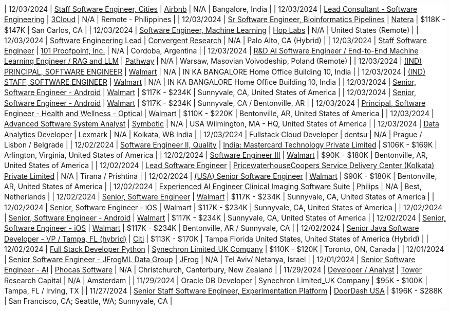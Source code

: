 | 12/03/2024 | [Staff Software Engineer, Cities](https://algojobs.io/jobs/2479510) | [Airbnb](https://algojobs.io/company/airbnb/) | N/A | Bangalore, India |
| 12/03/2024 | [Lead Consultant - Software Engineering](https://algojobs.io/jobs/2477388) | [3Cloud](https://algojobs.io/company/3cloud/) | N/A | Remote - Philippines |
| 12/03/2024 | [Sr Software Engineer, Bioinformatics Pipelines](https://algojobs.io/jobs/2479446) | [Natera](https://algojobs.io/company/natera/) | $118K - $147K | San Carlos, CA |
| 12/03/2024 | [Software Engineer, Machine Learning](https://algojobs.io/jobs/2489493) | [Hop Labs](https://algojobs.io/company/hoplabs/) | N/A | United States (Remote) |
| 12/03/2024 | [Software Engineering Lead](https://algojobs.io/jobs/2476556) | [Convergent Research](https://algojobs.io/company/convergentresearch/) | N/A | Palo Alto, CA (Hybrid) |
| 12/03/2024 | [Staff Software Engineer](https://algojobs.io/jobs/2482663) | [101 Proofpoint, Inc.](https://algojobs.io/company/proofpoint/) | N/A | Cordoba, Argentina |
| 12/03/2024 | [R&D AI Software Engineer / End-to-End Machine Learning Engineer / RAG and LLM](https://algojobs.io/jobs/2476014) | [Pathway](https://algojobs.io/company/pathwaycom/) | N/A | Warsaw, Masovian Voivodeship, Poland (Remote) |
| 12/03/2024 | [(IND) PRINCIPAL, SOFTWARE ENGINEER](https://algojobs.io/jobs/2498738) | [Walmart](https://algojobs.io/company/walmart/) | N/A | IN KA BANGALORE Home Office Building 10, India |
| 12/03/2024 | [(IND) STAFF, SOFTWARE ENGINEER](https://algojobs.io/jobs/2498739) | [Walmart](https://algojobs.io/company/walmart/) | N/A | IN KA BANGALORE Home Office Building 10, India |
| 12/03/2024 | [Senior, Software Engineer - Android](https://algojobs.io/jobs/2498741) | [Walmart](https://algojobs.io/company/walmart/) | $117K - $234K | Sunnyvale, CA, United States of America |
| 12/03/2024 | [Senior, Software Engineer - Android](https://algojobs.io/jobs/2498743) | [Walmart](https://algojobs.io/company/walmart/) | $117K - $234K | Sunnyvale, CA / Bentonville, AR |
| 12/03/2024 | [Principal, Software Engineer - Health and Wellness - Optical](https://algojobs.io/jobs/2498751) | [Walmart](https://algojobs.io/company/walmart/) | $110K - $220K | Bentonville, AR, United States of America |
| 12/03/2024 | [Advanced Software System Analyst](https://algojobs.io/jobs/2483789) | [Symbotic](https://algojobs.io/company/symbotic/) | N/A | USA Wilmington,  MA - HQ, United States of America |
| 12/03/2024 | [Data Analytics Developer](https://algojobs.io/jobs/2482900) | [Lexmark](https://algojobs.io/company/lexmark/) | N/A | Kolkata, WB  India |
| 12/03/2024 | [Fullstack Cloud Developer](https://algojobs.io/jobs/2481317) | [dentsu](https://algojobs.io/company/dentsuaegis/) | N/A | Prague / Lisbon / Belgrade |
| 12/02/2024 | [Software Engineer II, Quality](https://algojobs.io/jobs/2482599) | [India: Mastercard Technology Private Limited](https://algojobs.io/company/mastercard/) | $106K - $169K | Arlington, Virginia, United States of America |
| 12/02/2024 | [Software Engineer III](https://algojobs.io/jobs/2484107) | [Walmart](https://algojobs.io/company/walmart/) | $90K - $180K | Bentonville, AR, United States of America |
| 12/02/2024 | [Lead Software Engineer](https://algojobs.io/jobs/2468856) | [PricewaterhouseCoopers Service Delivery Center (Kolkata) Private Limited](https://algojobs.io/company/pwc/) | N/A | Tirana / Prishtina |
| 12/02/2024 | [(USA) Senior Software Engineer](https://algojobs.io/jobs/2468890) | [Walmart](https://algojobs.io/company/walmart/) | $90K - $180K | Bentonville, AR, United States of America |
| 12/02/2024 | [Experienced AI Engineer Clinical Imaging Software Suite](https://algojobs.io/jobs/2465829) | [Philips](https://algojobs.io/company/philips/) | N/A | Best, Netherlands |
| 12/02/2024 | [Senior, Software Engineer](https://algojobs.io/jobs/2484109) | [Walmart](https://algojobs.io/company/walmart/) | $117K - $234K | Sunnyvale, CA, United States of America |
| 12/02/2024 | [Senior, Software Engineer - iOS](https://algojobs.io/jobs/2484110) | [Walmart](https://algojobs.io/company/walmart/) | $117K - $234K | Sunnyvale, CA, United States of America |
| 12/02/2024 | [Senior, Software Engineer - Android](https://algojobs.io/jobs/2484114) | [Walmart](https://algojobs.io/company/walmart/) | $117K - $234K | Sunnyvale, CA, United States of America |
| 12/02/2024 | [Senior, Software Engineer - iOS](https://algojobs.io/jobs/2484115) | [Walmart](https://algojobs.io/company/walmart/) | $117K - $234K | Bentonville, AR / Sunnyvale, CA |
| 12/02/2024 | [Senior Java Software Developer - VP / Tampa, FL (hybrid)](https://algojobs.io/jobs/2468083) | [Citi](https://algojobs.io/company/citi/) | $113K - $170K | Tampa Florida United States, United States of America (Hybrid) |
| 12/02/2024 | [Full Stack Developer Python](https://algojobs.io/jobs/2466173) | [Synechron Limited_UK Company](https://algojobs.io/company/synechron/) | $110K - $120K | Toronto, ON, Canada |
| 12/01/2024 | [Senior Software Engineer - JFrogML Data Group](https://algojobs.io/jobs/2462415) | [JFrog](https://algojobs.io/company/jfrog/) | N/A | Tel Aviv/ Netanya, Israel |
| 12/01/2024 | [Senior Software Engineer - AI](https://algojobs.io/jobs/2474734) | [Phocas Software](https://algojobs.io/company/phocassoftware/) | N/A | Christchurch, Canterbury, New Zealand |
| 11/29/2024 | [Developer / Analyst](https://algojobs.io/jobs/2303719) | [Tower Research Capital](https://algojobs.io/company/towerresearchcapital/) | N/A | Amsterdam |
| 11/29/2024 | [Oracle DB Developer](https://algojobs.io/jobs/2305593) | [Synechron Limited_UK Company](https://algojobs.io/company/synechron/) | $95K - $100K | Tampa, FL / Irving, TX |
| 11/27/2024 | [Senior Staff Software Engineer, Experimentation Platform](https://algojobs.io/jobs/2290697) | [DoorDash USA](https://algojobs.io/company/doordashusa/) | $196K - $288K | San Francisco, CA; Seattle, WA; Sunnyvale, CA |